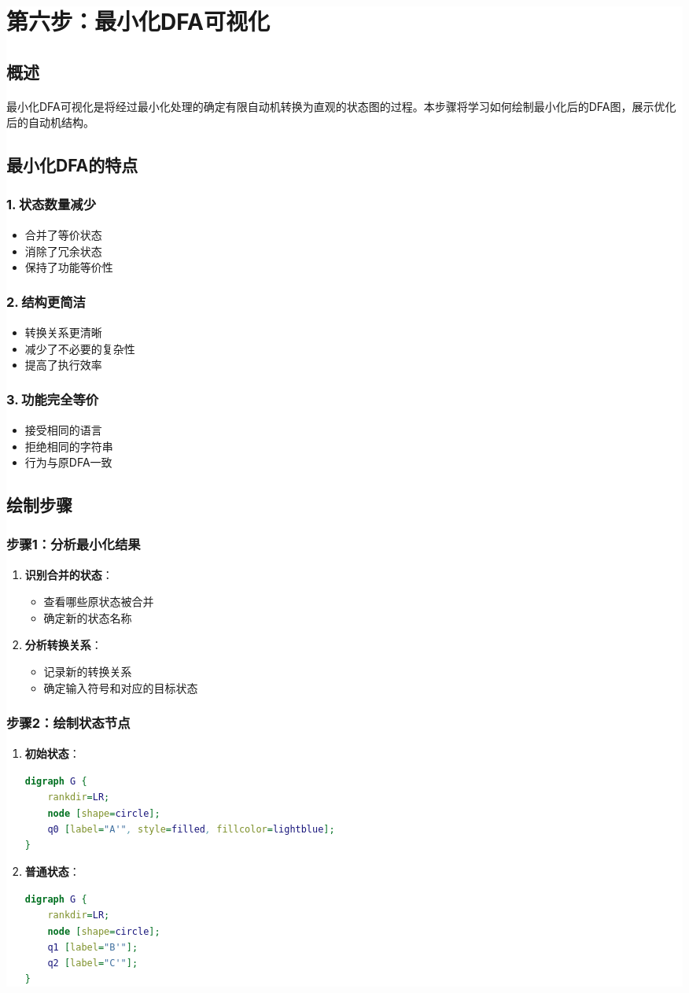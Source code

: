 # 第六步：最小化DFA可视化

## 概述

最小化DFA可视化是将经过最小化处理的确定有限自动机转换为直观的状态图的过程。本步骤将学习如何绘制最小化后的DFA图，展示优化后的自动机结构。

## 最小化DFA的特点

### 1. 状态数量减少

- 合并了等价状态
- 消除了冗余状态
- 保持了功能等价性

### 2. 结构更简洁

- 转换关系更清晰
- 减少了不必要的复杂性
- 提高了执行效率

### 3. 功能完全等价

- 接受相同的语言
- 拒绝相同的字符串
- 行为与原DFA一致

## 绘制步骤

### 步骤1：分析最小化结果

1. **识别合并的状态**：
   - 查看哪些原状态被合并
   - 确定新的状态名称

2. **分析转换关系**：
   - 记录新的转换关系
   - 确定输入符号和对应的目标状态

### 步骤2：绘制状态节点

1. **初始状态**：
   ```dot
   digraph G {
       rankdir=LR;
       node [shape=circle];
       q0 [label="A'", style=filled, fillcolor=lightblue];
   }
   ```

2. **普通状态**：
   ```dot
   digraph G {
       rankdir=LR;
       node [shape=circle];
       q1 [label="B'"];
       q2 [label="C'"];
   }
   ```

